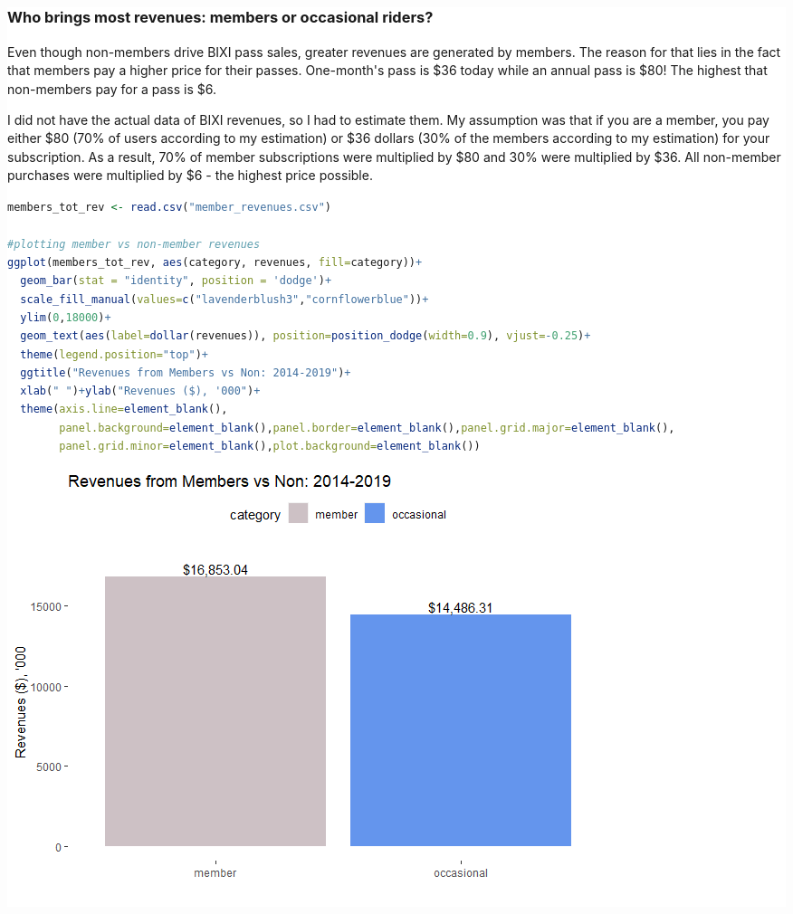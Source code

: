 
### **Who brings most revenues: members or occasional riders?**

Even though non-members drive BIXI pass sales, greater revenues are generated by members. The reason for that lies in the fact that members pay a higher price for their passes. One-month's pass is \$36 today while an annual pass is \$80! The highest that non-members pay for a pass is \$6.

I did not have the actual data of BIXI revenues, so I had to estimate them. My assumption was that if you are a member, you pay either \$80 (70% of users according to my estimation) or \$36 dollars (30% of the members according to my estimation) for your subscription. As a result, 70% of member subscriptions were multiplied by \$80 and 30% were multiplied by \$36. All non-member purchases were multiplied by \$6 - the highest price possible.


```r
members_tot_rev <- read.csv("member_revenues.csv")

#plotting member vs non-member revenues
ggplot(members_tot_rev, aes(category, revenues, fill=category))+ 
  geom_bar(stat = "identity", position = 'dodge')+
  scale_fill_manual(values=c("lavenderblush3","cornflowerblue"))+
  ylim(0,18000)+
  geom_text(aes(label=dollar(revenues)), position=position_dodge(width=0.9), vjust=-0.25)+
  theme(legend.position="top")+
  ggtitle("Revenues from Members vs Non: 2014-2019")+
  xlab(" ")+ylab("Revenues ($), '000")+
  theme(axis.line=element_blank(),
        panel.background=element_blank(),panel.border=element_blank(),panel.grid.major=element_blank(),
        panel.grid.minor=element_blank(),plot.background=element_blank())
```

![](2020-08-10-bixi_analysis_files/figure-html/unnamed-chunk-7-1.png)
